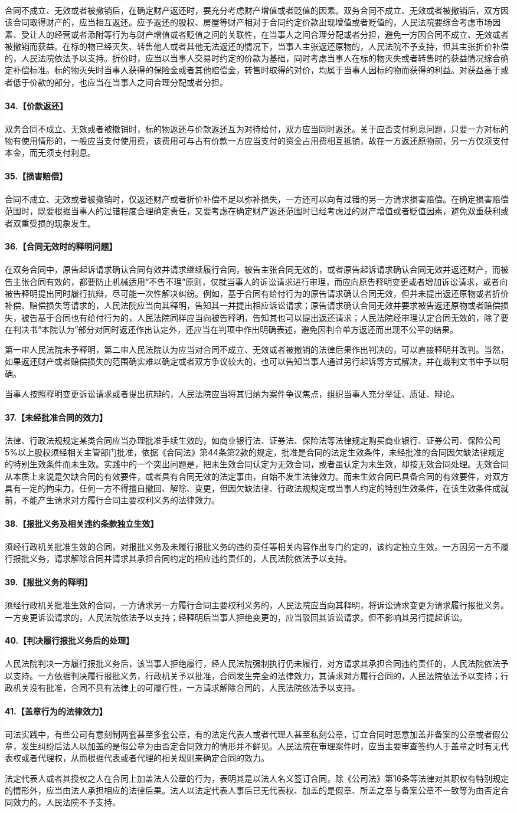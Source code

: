 合同不成立、无效或者被撤销后，在确定财产返还时，要充分考虑财产增值或者贬值的因素。双务合同不成立、无效或者被撤销后，双方因该合同取得财产的，应当相互返还。应予返还的股权、房屋等财产相对于合同约定价款出现增值或者贬值的，人民法院要综合考虑市场因素、受让人的经营或者添附等行为与财产增值或者贬值之间的关联性，在当事人之间合理分配或者分担，避免一方因合同不成立、无效或者被撤销而获益。在标的物已经灭失、转售他人或者其他无法返还的情况下，当事人主张返还原物的，人民法院不予支持，但其主张折价补偿的，人民法院依法予以支持。折价时，应当以当事人交易时约定的价款为基础，同时考虑当事人在标的物灭失或者转售时的获益情况综合确定补偿标准。标的物灭失时当事人获得的保险金或者其他赔偿金，转售时取得的对价，均属于当事人因标的物而获得的利益。对获益高于或者低于价款的部分，也应当在当事人之间合理分配或者分担。

#### 34.【价款返还】

双务合同不成立、无效或者被撤销时，标的物返还与价款返还互为对待给付，双方应当同时返还。关于应否支付利息问题，只要一方对标的物有使用情形的，一般应当支付使用费，该费用可与占有价款一方应当支付的资金占用费相互抵销，故在一方返还原物前，另一方仅须支付本金，而无须支付利息。

#### 35.【损害赔偿】

合同不成立、无效或者被撤销时，仅返还财产或者折价补偿不足以弥补损失，一方还可以向有过错的另一方请求损害赔偿。在确定损害赔偿范围时，既要根据当事人的过错程度合理确定责任，又要考虑在确定财产返还范围时已经考虑过的财产增值或者贬值因素，避免双重获利或者双重受损的现象发生。

#### 36.【合同无效时的释明问题】

在双务合同中，原告起诉请求确认合同有效并请求继续履行合同，被告主张合同无效的，或者原告起诉请求确认合同无效并返还财产，而被告主张合同有效的，都要防止机械适用“不告不理”原则，仅就当事人的诉讼请求进行审理，而应向原告释明变更或者增加诉讼请求，或者向被告释明提出同时履行抗辩，尽可能一次性解决纠纷。例如，基于合同有给付行为的原告请求确认合同无效，但并未提出返还原物或者折价补偿、赔偿损失等请求的，人民法院应当向其释明，告知其一并提出相应诉讼请求；原告请求确认合同无效并要求被告返还原物或者赔偿损失，被告基于合同也有给付行为的，人民法院同样应当向被告释明，告知其也可以提出返还请求；人民法院经审理认定合同无效的，除了要在判决书“本院认为”部分对同时返还作出认定外，还应当在判项中作出明确表述，避免因判令单方返还而出现不公平的结果。

第一审人民法院未予释明，第二审人民法院认为应当对合同不成立、无效或者被撤销的法律后果作出判决的，可以直接释明并改判。当然，如果返还财产或者赔偿损失的范围确实难以确定或者双方争议较大的，也可以告知当事人通过另行起诉等方式解决，并在裁判文书中予以明确。

当事人按照释明变更诉讼请求或者提出抗辩的，人民法院应当将其归纳为案件争议焦点，组织当事人充分举证、质证、辩论。

#### 37.【未经批准合同的效力】

法律、行政法规规定某类合同应当办理批准手续生效的，如商业银行法、证券法、保险法等法律规定购买商业银行、证券公司、保险公司5%以上股权须经相关主管部门批准，依据《合同法》第44条第2款的规定，批准是合同的法定生效条件，未经批准的合同因欠缺法律规定的特别生效条件而未生效。实践中的一个突出问题是，把未生效合同认定为无效合同，或者虽认定为未生效，却按无效合同处理。无效合同从本质上来说是欠缺合同的有效要件，或者具有合同无效的法定事由，自始不发生法律效力。而未生效合同已具备合同的有效要件，对双方具有一定的拘束力，任何一方不得擅自撤回、解除、变更，但因欠缺法律、行政法规规定或当事人约定的特别生效条件，在该生效条件成就前，不能产生请求对方履行合同主要权利义务的法律效力。

#### 38.【报批义务及相关违约条款独立生效】

须经行政机关批准生效的合同，对报批义务及未履行报批义务的违约责任等相关内容作出专门约定的，该约定独立生效。一方因另一方不履行报批义务，请求解除合同并请求其承担合同约定的相应违约责任的，人民法院依法予以支持。

#### 39.【报批义务的释明】

须经行政机关批准生效的合同，一方请求另一方履行合同主要权利义务的，人民法院应当向其释明，将诉讼请求变更为请求履行报批义务。一方变更诉讼请求的，人民法院依法予以支持；经释明后当事人拒绝变更的，应当驳回其诉讼请求，但不影响其另行提起诉讼。

#### 40.【判决履行报批义务后的处理】

人民法院判决一方履行报批义务后，该当事人拒绝履行，经人民法院强制执行仍未履行，对方请求其承担合同违约责任的，人民法院依法予以支持。一方依据判决履行报批义务，行政机关予以批准，合同发生完全的法律效力，其请求对方履行合同的，人民法院依法予以支持；行政机关没有批准，合同不具有法律上的可履行性，一方请求解除合同的，人民法院依法予以支持。

#### 41.【盖章行为的法律效力】

司法实践中，有些公司有意刻制两套甚至多套公章，有的法定代表人或者代理人甚至私刻公章，订立合同时恶意加盖非备案的公章或者假公章，发生纠纷后法人以加盖的是假公章为由否定合同效力的情形并不鲜见。人民法院在审理案件时，应当主要审查签约人于盖章之时有无代表权或者代理权，从而根据代表或者代理的相关规则来确定合同的效力。

法定代表人或者其授权之人在合同上加盖法人公章的行为，表明其是以法人名义签订合同，除《公司法》第16条等法律对其职权有特别规定的情形外，应当由法人承担相应的法律后果。法人以法定代表人事后已无代表权、加盖的是假章、所盖之章与备案公章不一致等为由否定合同效力的，人民法院不予支持。
